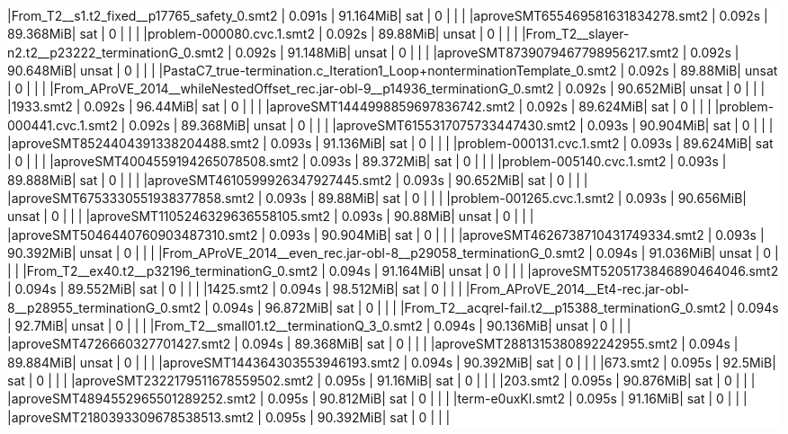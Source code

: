 |From_T2__s1.t2_fixed__p17765_safety_0.smt2                   |    0.091s | 91.164MiB| sat | 0 |  |  |
|aproveSMT655469581631834278.smt2                             |    0.092s | 89.368MiB| sat | 0 |  |  |
|problem-000080.cvc.1.smt2                                    |    0.092s | 89.88MiB| unsat | 0 |  |  |
|From_T2__slayer-n2.t2__p23222_terminationG_0.smt2            |    0.092s | 91.148MiB| unsat | 0 |  |  |
|aproveSMT8739079467798956217.smt2                            |    0.092s | 90.648MiB| unsat | 0 |  |  |
|PastaC7_true-termination.c_Iteration1_Loop+nonterminationTemplate_0.smt2 |    0.092s | 89.88MiB| unsat | 0 |  |  |
|From_AProVE_2014__whileNestedOffset_rec.jar-obl-9__p14936_terminationG_0.smt2 |    0.092s | 90.652MiB| unsat | 0 |  |  |
|1933.smt2                                                    |    0.092s | 96.44MiB| sat | 0 |  |  |
|aproveSMT1444998859697836742.smt2                            |    0.092s | 89.624MiB| sat | 0 |  |  |
|problem-000441.cvc.1.smt2                                    |    0.092s | 89.368MiB| unsat | 0 |  |  |
|aproveSMT6155317075733447430.smt2                            |    0.093s | 90.904MiB| sat | 0 |  |  |
|aproveSMT8524404391338204488.smt2                            |    0.093s | 91.136MiB| sat | 0 |  |  |
|problem-000131.cvc.1.smt2                                    |    0.093s | 89.624MiB| sat | 0 |  |  |
|aproveSMT4004559194265078508.smt2                            |    0.093s | 89.372MiB| sat | 0 |  |  |
|problem-005140.cvc.1.smt2                                    |    0.093s | 89.888MiB| sat | 0 |  |  |
|aproveSMT4610599926347927445.smt2                            |    0.093s | 90.652MiB| sat | 0 |  |  |
|aproveSMT6753330551938377858.smt2                            |    0.093s | 89.88MiB| sat | 0 |  |  |
|problem-001265.cvc.1.smt2                                    |    0.093s | 90.656MiB| unsat | 0 |  |  |
|aproveSMT1105246329636558105.smt2                            |    0.093s | 90.88MiB| unsat | 0 |  |  |
|aproveSMT5046440760903487310.smt2                            |    0.093s | 90.904MiB| sat | 0 |  |  |
|aproveSMT4626738710431749334.smt2                            |    0.093s | 90.392MiB| unsat | 0 |  |  |
|From_AProVE_2014__even_rec.jar-obl-8__p29058_terminationG_0.smt2 |    0.094s | 91.036MiB| unsat | 0 |  |  |
|From_T2__ex40.t2__p32196_terminationG_0.smt2                 |    0.094s | 91.164MiB| unsat | 0 |  |  |
|aproveSMT5205173846890464046.smt2                            |    0.094s | 89.552MiB| sat | 0 |  |  |
|1425.smt2                                                    |    0.094s | 98.512MiB| sat | 0 |  |  |
|From_AProVE_2014__Et4-rec.jar-obl-8__p28955_terminationG_0.smt2 |    0.094s | 96.872MiB| sat | 0 |  |  |
|From_T2__acqrel-fail.t2__p15388_terminationG_0.smt2          |    0.094s | 92.7MiB| unsat | 0 |  |  |
|From_T2__small01.t2__terminationQ_3_0.smt2                   |    0.094s | 90.136MiB| unsat | 0 |  |  |
|aproveSMT4726660327701427.smt2                               |    0.094s | 89.368MiB| sat | 0 |  |  |
|aproveSMT2881315380892242955.smt2                            |    0.094s | 89.884MiB| unsat | 0 |  |  |
|aproveSMT144364303553946193.smt2                             |    0.094s | 90.392MiB| sat | 0 |  |  |
|673.smt2                                                     |    0.095s | 92.5MiB| sat | 0 |  |  |
|aproveSMT2322179511678559502.smt2                            |    0.095s | 91.16MiB| sat | 0 |  |  |
|203.smt2                                                     |    0.095s | 90.876MiB| sat | 0 |  |  |
|aproveSMT4894552965501289252.smt2                            |    0.095s | 90.812MiB| sat | 0 |  |  |
|term-e0uxKl.smt2                                             |    0.095s | 91.16MiB| sat | 0 |  |  |
|aproveSMT2180393309678538513.smt2                            |    0.095s | 90.392MiB| sat | 0 |  |  |